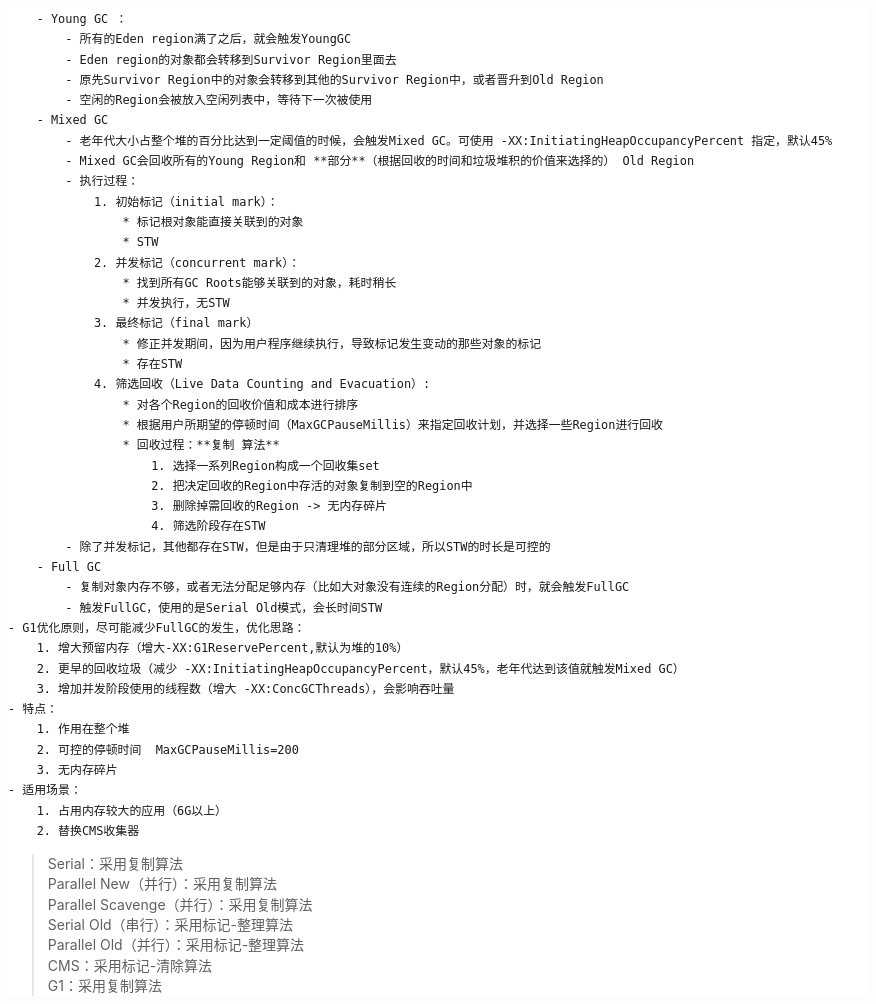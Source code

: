         - Young GC ：
            - 所有的Eden region满了之后，就会触发YoungGC
            - Eden region的对象都会转移到Survivor Region里面去
            - 原先Survivor Region中的对象会转移到其他的Survivor Region中，或者晋升到Old Region
            - 空闲的Region会被放入空闲列表中，等待下一次被使用
        - Mixed GC
            - 老年代大小占整个堆的百分比达到一定阈值的时候，会触发Mixed GC。可使用 -XX:InitiatingHeapOccupancyPercent 指定，默认45%
            - Mixed GC会回收所有的Young Region和 **部分**（根据回收的时间和垃圾堆积的价值来选择的） Old Region
            - 执行过程：
                1. 初始标记（initial mark）：
                    * 标记根对象能直接关联到的对象 
                    * STW
                2. 并发标记（concurrent mark）：
                    * 找到所有GC Roots能够关联到的对象，耗时稍长
                    * 并发执行，无STW
                3. 最终标记（final mark）
                    * 修正并发期间，因为用户程序继续执行，导致标记发生变动的那些对象的标记
                    * 存在STW
                4. 筛选回收（Live Data Counting and Evacuation）:
                    * 对各个Region的回收价值和成本进行排序
                    * 根据用户所期望的停顿时间（MaxGCPauseMillis）来指定回收计划，并选择一些Region进行回收
                    * 回收过程：**复制 算法**
                        1. 选择一系列Region构成一个回收集set
                        2. 把决定回收的Region中存活的对象复制到空的Region中
                        3. 删除掉需回收的Region -> 无内存碎片
                        4. 筛选阶段存在STW
            - 除了并发标记，其他都存在STW，但是由于只清理堆的部分区域，所以STW的时长是可控的
        - Full GC
            - 复制对象内存不够，或者无法分配足够内存（比如大对象没有连续的Region分配）时，就会触发FullGC
            - 触发FullGC，使用的是Serial Old模式，会长时间STW
    - G1优化原则，尽可能减少FullGC的发生，优化思路：
        1. 增大预留内存（增大-XX:G1ReservePercent,默认为堆的10%）
        2. 更早的回收垃圾（减少 -XX:InitiatingHeapOccupancyPercent，默认45%，老年代达到该值就触发Mixed GC）
        3. 增加并发阶段使用的线程数（增大 -XX:ConcGCThreads），会影响吞吐量
    - 特点：
        1. 作用在整个堆 
        2. 可控的停顿时间  MaxGCPauseMillis=200
        3. 无内存碎片
    - 适用场景：
        1. 占用内存较大的应用（6G以上）
        2. 替换CMS收集器


>Serial：采用复制算法</br>
>Parallel New（并行）：采用复制算法</br>
>Parallel Scavenge（并行）：采用复制算法</br>
>Serial Old（串行）：采用标记-整理算法</br>
>Parallel Old（并行）：采用标记-整理算法</br>
>CMS：采用标记-清除算法</br>
>G1：采用复制算法



<comment/>